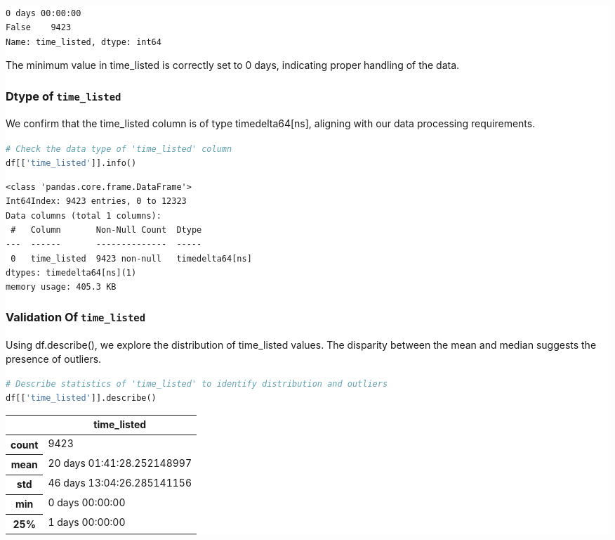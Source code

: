     0 days 00:00:00
    False    9423
    Name: time_listed, dtype: int64

The minimum value in time_listed is correctly set to 0 days, indicating proper handling of the data.

### Dtype of `time_listed`

We confirm that the time_listed column is of type timedelta64[ns], aligning with our data processing requirements.

```python
# Check the data type of 'time_listed' column
df[['time_listed']].info()
```

    <class 'pandas.core.frame.DataFrame'>
    Int64Index: 9423 entries, 0 to 12323
    Data columns (total 1 columns):
     #   Column       Non-Null Count  Dtype          
    ---  ------       --------------  -----          
     0   time_listed  9423 non-null   timedelta64[ns]
    dtypes: timedelta64[ns](1)
    memory usage: 405.3 KB


### Validation Of `time_listed`

Using df.describe(), we explore the distribution of time_listed values. The disparity between the mean and median suggests the presence of outliers.

```python
# Describe statistics of 'time_listed' to identify distribution and outliers
df[['time_listed']].describe()
```


<table>
  <thead>
    <tr style="text-align: center;">
      <th></th>
      <th>time_listed</th>
    </tr>
  </thead>
  <tbody>
    <tr>
      <th>count</th>
      <td>9423</td>
    </tr>
    <tr>
      <th>mean</th>
      <td>20 days 01:41:28.252148997</td>
    </tr>
    <tr>
      <th>std</th>
      <td>46 days 13:04:26.285141156</td>
    </tr>
    <tr>
      <th>min</th>
      <td>0 days 00:00:00</td>
    </tr>
    <tr>
      <th>25%</th>
      <td>1 days 00:00:00</td>
    </tr>
